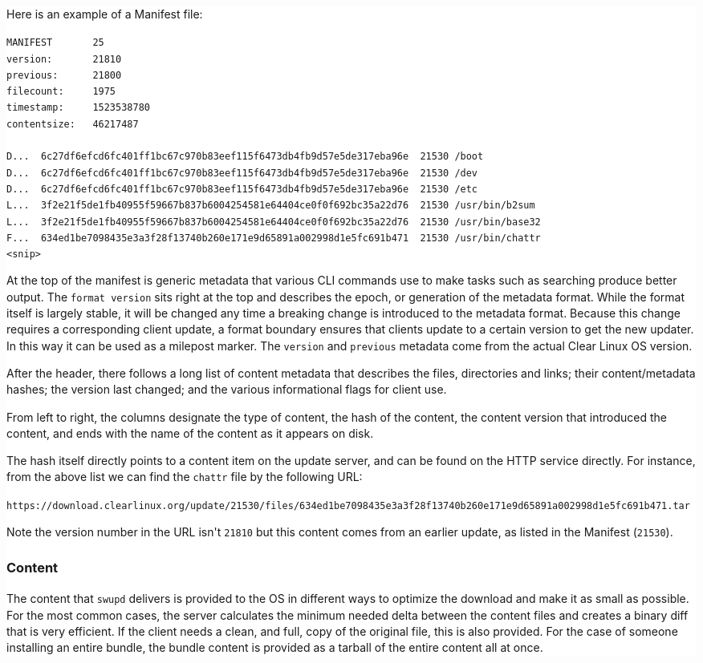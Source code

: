 Here is an example of a Manifest file:

```
MANIFEST       25
version:       21810
previous:      21800
filecount:     1975
timestamp:     1523538780
contentsize:   46217487

D...  6c27df6efcd6fc401ff1bc67c970b83eef115f6473db4fb9d57e5de317eba96e  21530 /boot
D...  6c27df6efcd6fc401ff1bc67c970b83eef115f6473db4fb9d57e5de317eba96e  21530 /dev
D...  6c27df6efcd6fc401ff1bc67c970b83eef115f6473db4fb9d57e5de317eba96e  21530 /etc
L...  3f2e21f5de1fb40955f59667b837b6004254581e64404ce0f0f692bc35a22d76  21530 /usr/bin/b2sum
L...  3f2e21f5de1fb40955f59667b837b6004254581e64404ce0f0f692bc35a22d76  21530 /usr/bin/base32
F...  634ed1be7098435e3a3f28f13740b260e171e9d65891a002998d1e5fc691b471  21530 /usr/bin/chattr
<snip>
```

At the top of the manifest is generic metadata that various CLI
commands use to make tasks such as searching produce better output. The
`format version` sits right at the top and describes the epoch, or
generation of the metadata format. While the format itself is largely
stable, it will be changed any time a breaking change is introduced
to the metadata format. Because this change requires a corresponding
client update, a format boundary ensures that clients update to a
certain version to get the new updater. In this way it can be used
as a milepost marker. The `version` and `previous` metadata come from
the actual Clear Linux OS version.

After the header, there follows a long list of content metadata that
describes the files, directories and links; their content/metadata
hashes; the version last changed; and the various informational flags
for client use.

From left to right, the columns designate the type of content, the
hash of the content, the content version that introduced the content,
and ends with the name of the content as it appears on disk.

The hash itself directly points to a content item on the update
server, and can be found on the HTTP service directly. For instance,
from the above list we can find the `chattr` file by the following URL:

```
https://download.clearlinux.org/update/21530/files/634ed1be7098435e3a3f28f13740b260e171e9d65891a002998d1e5fc691b471.tar
```

Note the version number in the URL isn't `21810` but this content
comes from an earlier update, as listed in the Manifest (`21530`).


### Content

The content that `swupd` delivers is provided to the OS in different
ways to optimize the download and make it as small as possible. For the
most common cases, the server calculates the minimum needed delta
between the content files and creates a binary diff that is very
efficient. If the client needs a clean, and full, copy of the
original file, this is also provided. For the case of someone
installing an entire bundle, the bundle content is provided as a
tarball of the entire content all at once.
